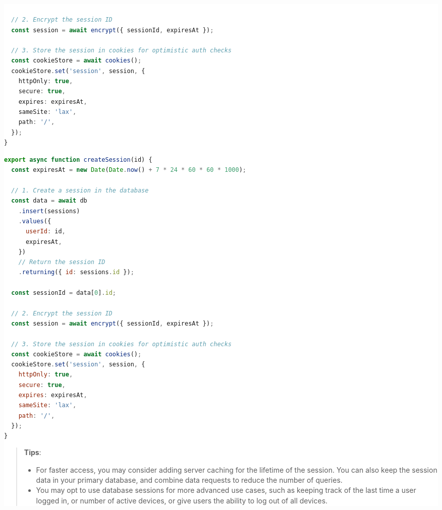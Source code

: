 ```ts filename="app/lib/session.ts" switcher

  // 2. Encrypt the session ID
  const session = await encrypt({ sessionId, expiresAt });

  // 3. Store the session in cookies for optimistic auth checks
  const cookieStore = await cookies();
  cookieStore.set('session', session, {
    httpOnly: true,
    secure: true,
    expires: expiresAt,
    sameSite: 'lax',
    path: '/',
  });
}
```

```js filename="app/lib/session.js" switcher
export async function createSession(id) {
  const expiresAt = new Date(Date.now() + 7 * 24 * 60 * 60 * 1000);

  // 1. Create a session in the database
  const data = await db
    .insert(sessions)
    .values({
      userId: id,
      expiresAt,
    })
    // Return the session ID
    .returning({ id: sessions.id });

  const sessionId = data[0].id;

  // 2. Encrypt the session ID
  const session = await encrypt({ sessionId, expiresAt });

  // 3. Store the session in cookies for optimistic auth checks
  const cookieStore = await cookies();
  cookieStore.set('session', session, {
    httpOnly: true,
    secure: true,
    expires: expiresAt,
    sameSite: 'lax',
    path: '/',
  });
}
```

> **Tips**:
>
> - For faster access, you may consider adding server caching for the lifetime of the session. You can also keep the session data in your primary database, and combine data requests to reduce the number of queries.
> - You may opt to use database sessions for more advanced use cases, such as keeping track of the last time a user logged in, or number of active devices, or give users the ability to log out of all devices.
